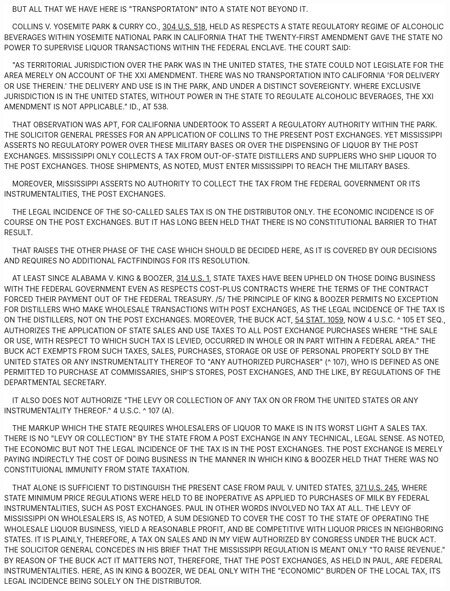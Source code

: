     BUT ALL THAT WE HAVE HERE IS "TRANSPORTATON" INTO A STATE NOT BEYOND IT.

    COLLINS V. YOSEMITE PARK & CURRY CO., [304 U.S. 518][/us/courts/scotus/usReporter/304/518], HELD AS RESPECTS A STATE REGULATORY REGIME OF ALCOHOLIC BEVERAGES WITHIN YOSEMITE NATIONAL PARK IN CALIFORNIA THAT THE TWENTY-FIRST AMENDMENT GAVE THE STATE NO POWER TO SUPERVISE LIQUOR TRANSACTIONS WITHIN THE FEDERAL ENCLAVE.  THE COURT SAID:

    "AS TERRITORIAL JURISDICTION OVER THE PARK WAS IN THE UNITED STATES, THE STATE COULD NOT LEGISLATE FOR THE AREA MERELY ON ACCOUNT OF THE XXI AMENDMENT.  THERE WAS NO TRANSPORTATION INTO CALIFORNIA 'FOR DELIVERY OR USE THEREIN.'  THE DELIVERY AND USE IS IN THE PARK, AND UNDER A DISTINCT SOVEREIGNTY.  WHERE EXCLUSIVE JURISDICTION IS IN THE UNITED STATES, WITHOUT POWER IN THE STATE TO REGULATE ALCOHOLIC BEVERAGES, THE XXI AMENDMENT IS NOT APPLICABLE."  ID., AT 538.

    THAT OBSERVATION WAS APT, FOR CALIFORNIA UNDERTOOK TO ASSERT A REGULATORY AUTHORITY WITHIN THE PARK.  THE SOLICITOR GENERAL PRESSES FOR AN APPLICATION OF COLLINS TO THE PRESENT POST EXCHANGES.  YET MISSISSIPPI ASSERTS NO REGULATORY POWER OVER THESE MILITARY BASES OR OVER THE DISPENSING OF LIQUOR BY THE POST EXCHANGES.  MISSISSIPPI ONLY COLLECTS A TAX FROM OUT-OF-STATE DISTILLERS AND SUPPLIERS WHO SHIP LIQUOR TO THE POST EXCHANGES.  THOSE SHIPMENTS, AS NOTED, MUST ENTER MISSISSIPPI TO REACH THE MILITARY BASES.

    MOREOVER, MISSISSIPPI ASSERTS NO AUTHORITY TO COLLECT THE TAX FROM THE FEDERAL GOVERNMENT OR ITS INSTRUMENTALITIES, THE POST EXCHANGES.

    THE LEGAL INCIDENCE OF THE SO-CALLED SALES TAX IS ON THE DISTRIBUTOR ONLY.  THE ECONOMIC INCIDENCE IS OF COURSE ON THE POST EXCHANGES.  BUT IT HAS LONG BEEN HELD THAT THERE IS NO CONSTITUTIONAL BARRIER TO THAT RESULT.

    THAT RAISES THE OTHER PHASE OF THE CASE WHICH SHOULD BE DECIDED HERE, AS IT IS COVERED BY OUR DECISIONS AND REQUIRES NO ADDITIONAL FACTFINDINGS FOR ITS RESOLUTION.

    AT LEAST SINCE ALABAMA V. KING & BOOZER, [314 U.S. 1][/us/courts/scotus/usReporter/314/1], STATE TAXES HAVE BEEN UPHELD ON THOSE DOING BUSINESS WITH THE FEDERAL GOVERNMENT EVEN AS RESPECTS COST-PLUS CONTRACTS WHERE THE TERMS OF THE CONTRACT FORCED THEIR PAYMENT OUT OF THE FEDERAL TREASURY.  /5/  THE PRINCIPLE OF KING & BOOZER PERMITS NO EXCEPTION FOR DISTILLERS WHO MAKE WHOLESALE TRANSACTIONS WITH POST EXCHANGES, AS THE LEGAL INCIDENCE OF THE TAX IS ON THE DISTILLERS, NOT ON THE POST EXCHANGES.  MOREOVER, THE BUCK ACT, [54 STAT. 1059][/us/stat/54/1059], NOW 4 U.S.C. ^ 105 ET SEQ., AUTHORIZES THE APPLICATION OF STATE SALES AND USE TAXES TO ALL POST EXCHANGE PURCHASES WHERE "THE SALE OR USE, WITH RESPECT TO WHICH SUCH TAX IS LEVIED, OCCURRED IN WHOLE OR IN PART WITHIN A FEDERAL AREA."  THE BUCK ACT EXEMPTS FROM SUCH TAXES, SALES, PURCHASES, STORAGE OR USE OF PERSONAL PROPERTY SOLD BY THE UNITED STATES OR ANY INSTRUMENTALITY THEREOF TO "ANY AUTHORIZED PURCHASER" (^ 107), WHO IS DEFINED AS ONE PERMITTED TO PURCHASE AT COMMISSARIES, SHIP'S STORES, POST EXCHANGES, AND THE LIKE, BY REGULATIONS OF THE DEPARTMENTAL SECRETARY.

    IT ALSO DOES NOT AUTHORIZE "THE LEVY OR COLLECTION OF ANY TAX ON OR FROM THE UNITED STATES OR ANY INSTRUMENTALITY THEREOF."  4 U.S.C. ^ 107 (A).

    THE MARKUP WHICH THE STATE REQUIRES WHOLESALERS OF LIQUOR TO MAKE IS IN ITS WORST LIGHT A SALES TAX.  THERE IS NO "LEVY OR COLLECTION"  BY THE STATE FROM A POST EXCHANGE IN ANY TECHNICAL, LEGAL SENSE.  AS NOTED, THE ECONOMIC BUT NOT THE LEGAL INCIDENCE OF THE TAX IS IN THE POST EXCHANGES.  THE POST EXCHANGE IS MERELY PAYING INDIRECTLY THE COST OF DOING BUSINESS IN THE MANNER IN WHICH KING & BOOZER HELD THAT THERE WAS NO CONSTITUIONAL IMMUNITY FROM STATE TAXATION.

    THAT ALONE IS SUFFICIENT TO DISTINGUISH THE PRESENT CASE FROM PAUL V. UNITED STATES, [371 U.S. 245][/us/courts/scotus/usReporter/371/245], WHERE STATE MINIMUM PRICE REGULATIONS WERE HELD TO BE INOPERATIVE AS APPLIED TO PURCHASES OF MILK BY FEDERAL INSTRUMENTALITIES, SUCH AS POST EXCHANGES.  PAUL IN OTHER WORDS INVOLVED NO TAX AT ALL.  THE LEVY OF MISSISSIPPI ON WHOLESALERS IS, AS NOTED, A SUM DESIGNED TO COVER THE COST TO THE STATE OF OPERATING THE WHOLESALE LIQUOR BUSINESS, YIELD A REASONABLE PROFIT, AND BE COMPETITIVE WITH LIQUOR PRICES IN NEIGHBORING STATES.  IT IS PLAINLY, THEREFORE, A TAX ON SALES AND IN MY VIEW AUTHORIZED BY CONGRESS UNDER THE BUCK ACT.  THE SOLICITOR GENERAL CONCEDES IN HIS BRIEF THAT THE MISSISSIPPI REGULATION IS MEANT ONLY "TO RAISE REVENUE."  BY REASON OF THE BUCK ACT IT MATTERS NOT, THEREFORE, THAT THE POST EXCHANGES, AS HELD IN PAUL, ARE FEDERAL INSTRUMENTALITIES.  HERE, AS IN KING & BOOZER, WE DEAL ONLY WITH THE "ECONOMIC" BURDEN OF THE LOCAL TAX, ITS LEGAL INCIDENCE BEING SOLELY ON THE DISTRIBUTOR.


[/us/courts/scotus/usReporter/412/363]: https://publicdocs.github.io/go/links?ns=uslm-x&ref=%2Fus%2Fcourts%2Fscotus%2FusReporter%2F412%2F363
[/us/courts/scotus/usReporter/304/518]: https://publicdocs.github.io/go/links?ns=uslm-x&ref=%2Fus%2Fcourts%2Fscotus%2FusReporter%2F304%2F518
[/us/courts/scotus/usReporter/409/1005]: https://publicdocs.github.io/go/links?ns=uslm-x&ref=%2Fus%2Fcourts%2Fscotus%2FusReporter%2F409%2F1005
[/us/courts/scotus/usReporter/318/285]: https://publicdocs.github.io/go/links?ns=uslm-x&ref=%2Fus%2Fcourts%2Fscotus%2FusReporter%2F318%2F285
[/us/courts/scotus/usReporter/371/245]: https://publicdocs.github.io/go/links?ns=uslm-x&ref=%2Fus%2Fcourts%2Fscotus%2FusReporter%2F371%2F245
[/us/courts/scotus/usReporter/302/134]: https://publicdocs.github.io/go/links?ns=uslm-x&ref=%2Fus%2Fcourts%2Fscotus%2FusReporter%2F302%2F134
[/us/courts/scotus/usReporter/291/242]: https://publicdocs.github.io/go/links?ns=uslm-x&ref=%2Fus%2Fcourts%2Fscotus%2FusReporter%2F291%2F242
[/us/courts/scotus/usReporter/375/361]: https://publicdocs.github.io/go/links?ns=uslm-x&ref=%2Fus%2Fcourts%2Fscotus%2FusReporter%2F375%2F361
[/us/courts/scotus/usReporter/318/261]: https://publicdocs.github.io/go/links?ns=uslm-x&ref=%2Fus%2Fcourts%2Fscotus%2FusReporter%2F318%2F261
[/us/courts/scotus/usReporter/304/518]: https://publicdocs.github.io/go/links?ns=uslm-x&ref=%2Fus%2Fcourts%2Fscotus%2FusReporter%2F304%2F518
[/us/courts/scotus/usReporter/321/383]: https://publicdocs.github.io/go/links?ns=uslm-x&ref=%2Fus%2Fcourts%2Fscotus%2FusReporter%2F321%2F383
[/us/courts/scotus/usReporter/377/324]: https://publicdocs.github.io/go/links?ns=uslm-x&ref=%2Fus%2Fcourts%2Fscotus%2FusReporter%2F377%2F324
[/us/courts/scotus/usReporter/384/35]: https://publicdocs.github.io/go/links?ns=uslm-x&ref=%2Fus%2Fcourts%2Fscotus%2FusReporter%2F384%2F35
[/us/courts/scotus/usReporter/321/131]: https://publicdocs.github.io/go/links?ns=uslm-x&ref=%2Fus%2Fcourts%2Fscotus%2FusReporter%2F321%2F131
[/us/courts/scotus/usReporter/314/390]: https://publicdocs.github.io/go/links?ns=uslm-x&ref=%2Fus%2Fcourts%2Fscotus%2FusReporter%2F314%2F390
[/us/courts/scotus/usReporter/409/109]: https://publicdocs.github.io/go/links?ns=uslm-x&ref=%2Fus%2Fcourts%2Fscotus%2FusReporter%2F409%2F109
[/us/stat/54/1059]: https://publicdocs.github.io/go/links?ns=uslm&ref=%2Fus%2Fstat%2F54%2F1059
[/us/courts/scotus/usReporter/397/552]: https://publicdocs.github.io/go/links?ns=uslm-x&ref=%2Fus%2Fcourts%2Fscotus%2FusReporter%2F397%2F552
[/us/courts/scotus/usReporter/337/265]: https://publicdocs.github.io/go/links?ns=uslm-x&ref=%2Fus%2Fcourts%2Fscotus%2FusReporter%2F337%2F265
[/us/courts/scotus/usReporter/371/245]: https://publicdocs.github.io/go/links?ns=uslm-x&ref=%2Fus%2Fcourts%2Fscotus%2FusReporter%2F371%2F245
[/us/courts/scotus/usReporter/200/488]: https://publicdocs.github.io/go/links?ns=uslm-x&ref=%2Fus%2Fcourts%2Fscotus%2FusReporter%2F200%2F488
[/us/courts/scotus/usReporter/134/547]: https://publicdocs.github.io/go/links?ns=uslm-x&ref=%2Fus%2Fcourts%2Fscotus%2FusReporter%2F134%2F547
[/us/courts/scotus/usReporter/98/541]: https://publicdocs.github.io/go/links?ns=uslm-x&ref=%2Fus%2Fcourts%2Fscotus%2FusReporter%2F98%2F541
[/us/courts/scotus/usReporter/253/17]: https://publicdocs.github.io/go/links?ns=uslm-x&ref=%2Fus%2Fcourts%2Fscotus%2FusReporter%2F253%2F17
[/us/courts/scotus/usReporter/223/280]: https://publicdocs.github.io/go/links?ns=uslm-x&ref=%2Fus%2Fcourts%2Fscotus%2FusReporter%2F223%2F280
[/us/courts/scotus/usReporter/214/320]: https://publicdocs.github.io/go/links?ns=uslm-x&ref=%2Fus%2Fcourts%2Fscotus%2FusReporter%2F214%2F320
[/us/courts/scotus/usReporter/111/22]: https://publicdocs.github.io/go/links?ns=uslm-x&ref=%2Fus%2Fcourts%2Fscotus%2FusReporter%2F111%2F22
[/us/courts/scotus/usReporter/309/94]: https://publicdocs.github.io/go/links?ns=uslm-x&ref=%2Fus%2Fcourts%2Fscotus%2FusReporter%2F309%2F94
[/us/courts/scotus/usReporter/318/285]: https://publicdocs.github.io/go/links?ns=uslm-x&ref=%2Fus%2Fcourts%2Fscotus%2FusReporter%2F318%2F285
[/us/courts/scotus/usReporter/291/315]: https://publicdocs.github.io/go/links?ns=uslm-x&ref=%2Fus%2Fcourts%2Fscotus%2FusReporter%2F291%2F315
[/us/courts/scotus/usReporter/114/542]: https://publicdocs.github.io/go/links?ns=uslm-x&ref=%2Fus%2Fcourts%2Fscotus%2FusReporter%2F114%2F542
[/us/courts/scotus/usReporter/376/369]: https://publicdocs.github.io/go/links?ns=uslm-x&ref=%2Fus%2Fcourts%2Fscotus%2FusReporter%2F376%2F369
[/us/courts/scotus/usReporter/302/134]: https://publicdocs.github.io/go/links?ns=uslm-x&ref=%2Fus%2Fcourts%2Fscotus%2FusReporter%2F302%2F134
[/us/courts/scotus/usReporter/313/69]: https://publicdocs.github.io/go/links?ns=uslm-x&ref=%2Fus%2Fcourts%2Fscotus%2FusReporter%2F313%2F69
[/us/courts/scotus/usReporter/371/245]: https://publicdocs.github.io/go/links?ns=uslm-x&ref=%2Fus%2Fcourts%2Fscotus%2FusReporter%2F371%2F245
[/us/courts/scotus/usReporter/377/324]: https://publicdocs.github.io/go/links?ns=uslm-x&ref=%2Fus%2Fcourts%2Fscotus%2FusReporter%2F377%2F324
[/us/courts/scotus/usReporter/304/518]: https://publicdocs.github.io/go/links?ns=uslm-x&ref=%2Fus%2Fcourts%2Fscotus%2FusReporter%2F304%2F518
[/us/courts/scotus/usReporter/314/1]: https://publicdocs.github.io/go/links?ns=uslm-x&ref=%2Fus%2Fcourts%2Fscotus%2FusReporter%2F314%2F1
[/us/stat/54/1059]: https://publicdocs.github.io/go/links?ns=uslm&ref=%2Fus%2Fstat%2F54%2F1059
[/us/courts/scotus/usReporter/371/245]: https://publicdocs.github.io/go/links?ns=uslm-x&ref=%2Fus%2Fcourts%2Fscotus%2FusReporter%2F371%2F245
[/us/courts/scotus/usReporter/392/339]: https://publicdocs.github.io/go/links?ns=uslm-x&ref=%2Fus%2Fcourts%2Fscotus%2FusReporter%2F392%2F339
[/us/courts/scotus/usReporter/375/361]: https://publicdocs.github.io/go/links?ns=uslm-x&ref=%2Fus%2Fcourts%2Fscotus%2FusReporter%2F375%2F361
[/us/courts/scotus/usReporter/326/572]: https://publicdocs.github.io/go/links?ns=uslm-x&ref=%2Fus%2Fcourts%2Fscotus%2FusReporter%2F326%2F572
[/us/courts/scotus/usReporter/345/495]: https://publicdocs.github.io/go/links?ns=uslm-x&ref=%2Fus%2Fcourts%2Fscotus%2FusReporter%2F345%2F495
[/us/courts/scotus/usReporter/355/484]: https://publicdocs.github.io/go/links?ns=uslm-x&ref=%2Fus%2Fcourts%2Fscotus%2FusReporter%2F355%2F484
[/us/courts/scotus/usReporter/355/489]: https://publicdocs.github.io/go/links?ns=uslm-x&ref=%2Fus%2Fcourts%2Fscotus%2FusReporter%2F355%2F489
[/us/courts/scotus/usReporter/277/218]: https://publicdocs.github.io/go/links?ns=uslm-x&ref=%2Fus%2Fcourts%2Fscotus%2FusReporter%2F277%2F218
[/us/courts/scotus/usReporter/277/142]: https://publicdocs.github.io/go/links?ns=uslm-x&ref=%2Fus%2Fcourts%2Fscotus%2FusReporter%2F277%2F142
[/us/courts/scotus/usReporter/257/501]: https://publicdocs.github.io/go/links?ns=uslm-x&ref=%2Fus%2Fcourts%2Fscotus%2FusReporter%2F257%2F501
[/us/courts/scotus/usReporter/220/107]: https://publicdocs.github.io/go/links?ns=uslm-x&ref=%2Fus%2Fcourts%2Fscotus%2FusReporter%2F220%2F107
[/us/courts/scotus/usReporter/178/115]: https://publicdocs.github.io/go/links?ns=uslm-x&ref=%2Fus%2Fcourts%2Fscotus%2FusReporter%2F178%2F115
[/us/courts/scotus/usReporter/282/216]: https://publicdocs.github.io/go/links?ns=uslm-x&ref=%2Fus%2Fcourts%2Fscotus%2FusReporter%2F282%2F216
[/us/courts/scotus/usReporter/269/514]: https://publicdocs.github.io/go/links?ns=uslm-x&ref=%2Fus%2Fcourts%2Fscotus%2FusReporter%2F269%2F514
[/us/courts/scotus/usReporter/314/1]: https://publicdocs.github.io/go/links?ns=uslm-x&ref=%2Fus%2Fcourts%2Fscotus%2FusReporter%2F314%2F1